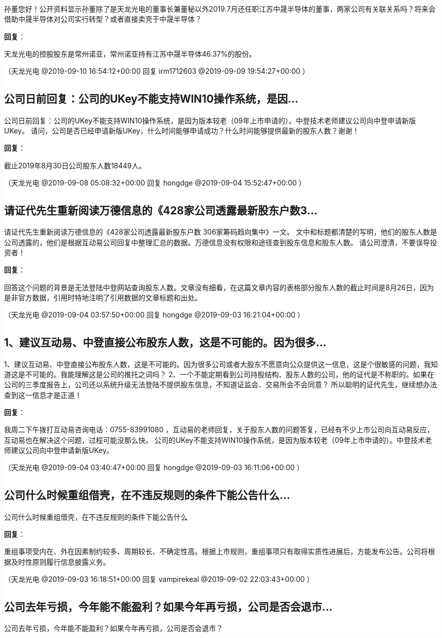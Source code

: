 孙董您好！公开资料显示孙董除了是天龙光电的董事长兼董秘以外2019.7月还任职江苏中晟半导体的董事，两家公司有关联关系吗？将来会借助中晟半导体对公司实行转型？或者直接卖壳于中晟半导体？

**回复**：

天龙光电的控股股东是常州诺亚，常州诺亚持有江苏中晟半导体46.37%的股份。 

（天龙光电  @2019-09-10 16:54:12+00:00 回复 irm1712603  @2019-09-09 19:54:27+00:00 ）

## 公司日前回复：公司的UKey不能支持WIN10操作系统，是因...

公司日前回复：公司的UKey不能支持WIN10操作系统，是因为版本较老（09年上市申请的）。中登技术老师建议公司向中登申请新版UKey。
请问，公司是否已经申请新版UKey，什么时间能够申请成功？什么时间能够提供最新的股东人数？谢谢！

**回复**：

截止2019年8月30日公司股东人数18449人。 

（天龙光电  @2019-09-08 05:08:32+00:00 回复 hongdge  @2019-09-04 15:52:47+00:00 ）

## 请证代先生重新阅读万德信息的《428家公司透露最新股东户数3...

请证代先生重新阅读万德信息的《428家公司透露最新股东户数 306家筹码趋向集中》一文。
文中和标题都清楚的写明，他们的股东人数是公司透露的，他们是根据互动易公司回复中整理汇总的数据。万德信息没有权限和途径查到股东信息和股东人数。
请公司澄清，不要误导投资者！

**回复**：

回答这个问题的背景是无法登陆中登网站查询股东人数。文章没有细看，在这篇文章内容的表格部分股东人数的截止时间是8月26日，因为是非官方数据，引用时特地注明了引用数据的文章标题和出处。 

（天龙光电  @2019-09-04 03:57:50+00:00 回复 hongdge  @2019-09-03 16:21:04+00:00 ）

## 1、建议互动易、中登直接公布股东人数，这是不可能的。因为很多...

1、建议互动易、中登直接公布股东人数，这是不可能的。因为很多公司或者大股东不愿意向公众提供这一信息，这是个很敏感的问题，我知道这是不可能的。我能理解这是公司的推托之词吗？
2、一个不能定期看到公司持股结构、股东人数的公司，他的证代是不称职的。如果在公司的三季度报告上，公司还以系统升级无法登陆不提供股东信息，不知道证监会、交易所会不会同意？
所以聪明的证代先生，继续想办法查到这一信息才是正道！

**回复**：

我周二下午拨打互动易咨询电话：0755-83991080 ，互动易的老师回复，关于股东人数的问题答复，已经有不少上市公司向互动易反应，互动易也在解决这个问题，过程可能没那么快。
公司的UKey不能支持WIN10操作系统，是因为版本较老（09年上市申请的）。中登技术老师建议公司向中登申请新版UKey。 

（天龙光电  @2019-09-04 03:40:47+00:00 回复 hongdge  @2019-09-03 16:11:06+00:00 ）

## 公司什么时候重组借壳，在不违反规则的条件下能公告什么...

公司什么时候重组借壳，在不违反规则的条件下能公告什么

**回复**：

重组事项受内在、外在因素制约较多、周期较长、不确定性高。根据上市规则，重组事项只有取得实质性进展后，方能发布公告。公司将根据及时性原则履行信息披露义务。 

（天龙光电  @2019-09-03 16:18:51+00:00 回复 vampirekeal  @2019-09-02 22:03:43+00:00 ）

## 公司去年亏损，今年能不能盈利？如果今年再亏损，公司是否会退市...

公司去年亏损，今年能不能盈利？如果今年再亏损，公司是否会退市？
